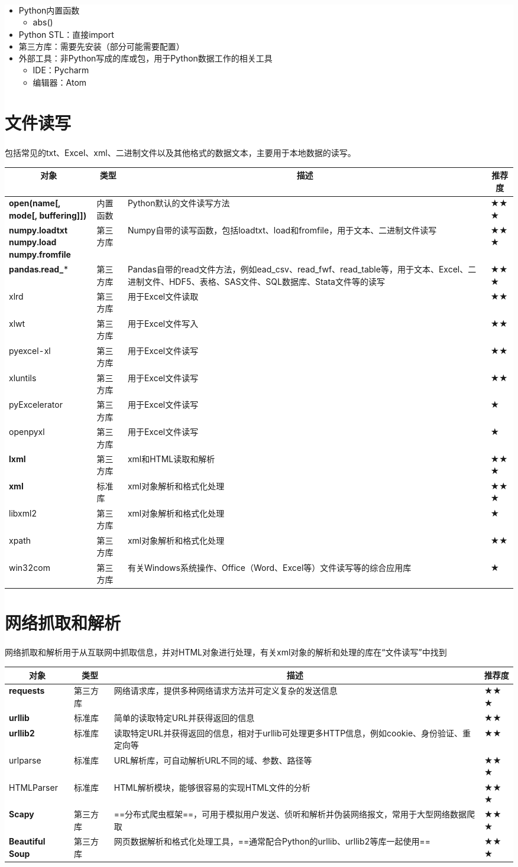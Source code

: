 - Python内置函数
  - abs()
- Python STL：直接import
- 第三方库：需要先安装（部分可能需要配置）
- 外部工具：非Python写成的库或包，用于Python数据工作的相关工具
  - IDE：Pycharm
  - 编辑器：Atom





# 文件读写

包括常见的txt、Excel、xml、二进制文件以及其他格式的数据文本，主要用于本地数据的读写。

| 对象                                              | 类型     | 描述                                                         | 推荐度 |
| ------------------------------------------------- | -------- | ------------------------------------------------------------ | ------ |
| **open(name[, mode[, buffering]])**               | 内置函数 | Python默认的文件读写方法                                     | ★★★    |
| **numpy.loadtxt<br>numpy.load<br>numpy.fromfile** | 第三方库 | Numpy自带的读写函数，包括loadtxt、load和fromfile，用于文本、二进制文件读写 | ★★★    |
| **pandas.read_***                                 | 第三方库 | Pandas自带的read文件方法，例如ead_csv、read_fwf、read_table等，用于文本、Excel、二进制文件、HDF5、表格、SAS文件、SQL数据库、Stata文件等的读写 | ★★★    |
| xlrd                                              | 第三方库 | 用于Excel文件读取                                            | ★★     |
| xlwt                                              | 第三方库 | 用于Excel文件写入                                            | ★★     |
| pyexcel-xl                                        | 第三方库 | 用于Excel文件读写                                            | ★★     |
| xluntils                                          | 第三方库 | 用于Excel文件读写                                            | ★★     |
| pyExcelerator                                     | 第三方库 | 用于Excel文件读写                                            | ★      |
| openpyxl                                          | 第三方库 | 用于Excel文件读写                                            | ★      |
| **lxml**                                          | 第三方库 | xml和HTML读取和解析                                          | ★★★    |
| **xml**                                           | 标准库   | xml对象解析和格式化处理                                      | ★★★    |
| libxml2                                           | 第三方库 | xml对象解析和格式化处理                                      | ★      |
| xpath                                             | 第三方库 | xml对象解析和格式化处理                                      | ★★     |
| win32com                                          | 第三方库 | 有关Windows系统操作、Office（Word、Excel等）文件读写等的综合应用库 | ★      |





# 网络抓取和解析

网络抓取和解析用于从互联网中抓取信息，并对HTML对象进行处理，有关xml对象的解析和处理的库在“文件读写”中找到

| 对象               | 类型     | 描述                                                         | 推荐度 |
| ------------------ | -------- | ------------------------------------------------------------ | ------ |
| **requests**       | 第三方库 | 网络请求库，提供多种网络请求方法并可定义复杂的发送信息       | ★★★    |
| **urllib**         | 标准库   | 简单的读取特定URL并获得返回的信息                            | ★★     |
| **urllib2**        | 标准库   | 读取特定URL并获得返回的信息，相对于urllib可处理更多HTTP信息，例如cookie、身份验证、重定向等 | ★★     |
| urlparse           | 标准库   | URL解析库，可自动解析URL不同的域、参数、路径等               | ★★★    |
| HTMLParser         | 标准库   | HTML解析模块，能够很容易的实现HTML文件的分析                 | ★★★    |
| **Scapy**          | 第三方库 | ==分布式爬虫框架==，可用于模拟用户发送、侦听和解析并伪装网络报文，常用于大型网络数据爬取 | ★★★    |
| **Beautiful Soup** | 第三方库 | 网页数据解析和格式化处理工具，==通常配合Python的urllib、urllib2等库一起使用== | ★★★    |
